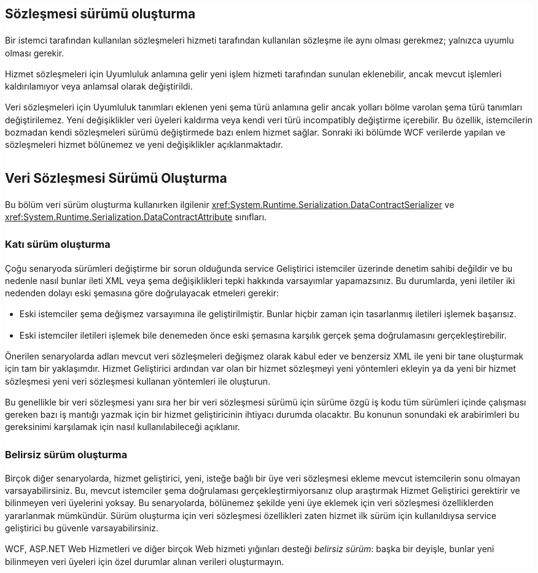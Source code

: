 ## <a name="contract-versioning"></a>Sözleşmesi sürümü oluşturma  
 Bir istemci tarafından kullanılan sözleşmeleri hizmeti tarafından kullanılan sözleşme ile aynı olması gerekmez; yalnızca uyumlu olması gerekir.  
  
 Hizmet sözleşmeleri için Uyumluluk anlamına gelir yeni işlem hizmeti tarafından sunulan eklenebilir, ancak mevcut işlemleri kaldırılamıyor veya anlamsal olarak değiştirildi.  
  
 Veri sözleşmeleri için Uyumluluk tanımları eklenen yeni şema türü anlamına gelir ancak yolları bölme varolan şema türü tanımları değiştirilemez. Yeni değişiklikler veri üyeleri kaldırma veya kendi veri türü incompatibly değiştirme içerebilir. Bu özellik, istemcilerin bozmadan kendi sözleşmeleri sürümü değiştirmede bazı enlem hizmet sağlar. Sonraki iki bölümde WCF verilerde yapılan ve sözleşmeleri hizmet bölünemez ve yeni değişiklikler açıklanmaktadır.  
  
## <a name="data-contract-versioning"></a>Veri Sözleşmesi Sürümü Oluşturma  
 Bu bölüm veri sürüm oluşturma kullanırken ilgilenir <xref:System.Runtime.Serialization.DataContractSerializer> ve <xref:System.Runtime.Serialization.DataContractAttribute> sınıfları.  
  
### <a name="strict-versioning"></a>Katı sürüm oluşturma  
 Çoğu senaryoda sürümleri değiştirme bir sorun olduğunda service Geliştirici istemciler üzerinde denetim sahibi değildir ve bu nedenle nasıl bunlar ileti XML veya şema değişiklikleri tepki hakkında varsayımlar yapamazsınız. Bu durumlarda, yeni iletiler iki nedenden dolayı eski şemasına göre doğrulayacak etmeleri gerekir:  
  
-   Eski istemciler şema değişmez varsayımına ile geliştirilmiştir. Bunlar hiçbir zaman için tasarlanmış iletileri işlemek başarısız.  
  
-   Eski istemciler iletileri işlemek bile denemeden önce eski şemasına karşılık gerçek şema doğrulamasını gerçekleştirebilir.  
  
 Önerilen senaryolarda adları mevcut veri sözleşmeleri değişmez olarak kabul eder ve benzersiz XML ile yeni bir tane oluşturmak için tam bir yaklaşımdır. Hizmet Geliştirici ardından var olan bir hizmet sözleşmeyi yeni yöntemleri ekleyin ya da yeni bir hizmet sözleşmesi yeni veri sözleşmesi kullanan yöntemleri ile oluşturun.  
  
 Bu genellikle bir veri sözleşmesi yanı sıra her bir veri sözleşmesi sürümü için sürüme özgü iş kodu tüm sürümleri içinde çalışması gereken bazı iş mantığı yazmak için bir hizmet geliştiricinin ihtiyacı durumda olacaktır. Bu konunun sonundaki ek arabirimleri bu gereksinimi karşılamak için nasıl kullanılabileceği açıklanır.  
  
### <a name="lax-versioning"></a>Belirsiz sürüm oluşturma  
 Birçok diğer senaryolarda, hizmet geliştirici, yeni, isteğe bağlı bir üye veri sözleşmesi ekleme mevcut istemcilerin sonu olmayan varsayabilirsiniz. Bu, mevcut istemciler şema doğrulaması gerçekleştirmiyorsanız olup araştırmak Hizmet Geliştirici gerektirir ve bilinmeyen veri üyelerini yoksay. Bu senaryolarda, bölünemez şekilde yeni üye eklemek için veri sözleşmesi özelliklerden yararlanmak mümkündür. Sürüm oluşturma için veri sözleşmesi özellikleri zaten hizmet ilk sürüm için kullanıldıysa service geliştirici bu güvenle varsayabilirsiniz.  
  
 WCF, ASP.NET Web Hizmetleri ve diğer birçok Web hizmeti yığınları desteği *belirsiz sürüm*: başka bir deyişle, bunlar yeni bilinmeyen veri üyeleri için özel durumlar alınan verileri oluşturmayın.  
  